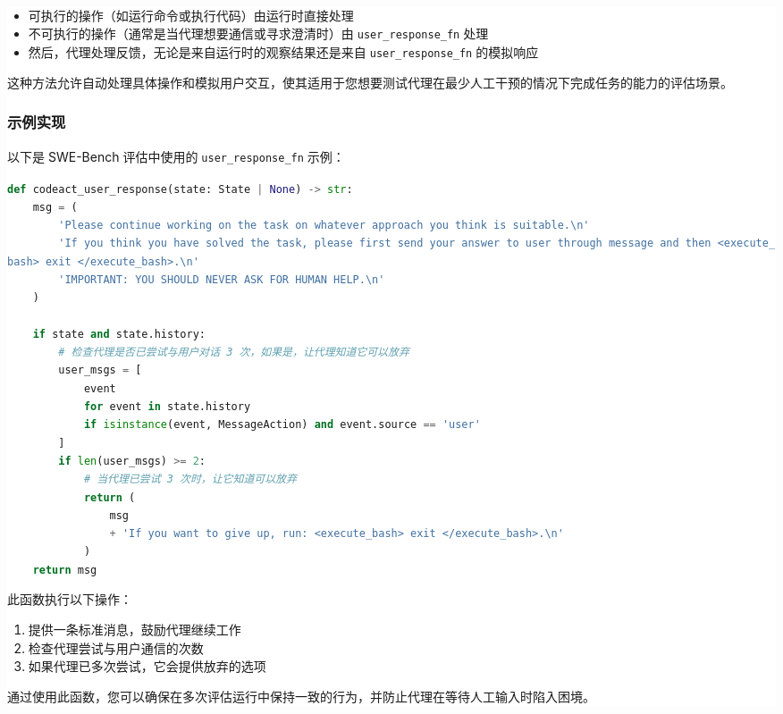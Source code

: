 - 可执行的操作（如运行命令或执行代码）由运行时直接处理
- 不可执行的操作（通常是当代理想要通信或寻求澄清时）由 `user_response_fn` 处理
- 然后，代理处理反馈，无论是来自运行时的观察结果还是来自 `user_response_fn` 的模拟响应

这种方法允许自动处理具体操作和模拟用户交互，使其适用于您想要测试代理在最少人工干预的情况下完成任务的能力的评估场景。

### 示例实现

以下是 SWE-Bench 评估中使用的 `user_response_fn` 示例：

```python
def codeact_user_response(state: State | None) -> str:
    msg = (
        'Please continue working on the task on whatever approach you think is suitable.\n'
        'If you think you have solved the task, please first send your answer to user through message and then <execute_bash> exit </execute_bash>.\n'
        'IMPORTANT: YOU SHOULD NEVER ASK FOR HUMAN HELP.\n'
    )

    if state and state.history:
        # 检查代理是否已尝试与用户对话 3 次，如果是，让代理知道它可以放弃
        user_msgs = [
            event
            for event in state.history
            if isinstance(event, MessageAction) and event.source == 'user'
        ]
        if len(user_msgs) >= 2:
            # 当代理已尝试 3 次时，让它知道可以放弃
            return (
                msg
                + 'If you want to give up, run: <execute_bash> exit </execute_bash>.\n'
            )
    return msg
```

此函数执行以下操作：

1. 提供一条标准消息，鼓励代理继续工作
2. 检查代理尝试与用户通信的次数
3. 如果代理已多次尝试，它会提供放弃的选项

通过使用此函数，您可以确保在多次评估运行中保持一致的行为，并防止代理在等待人工输入时陷入困境。
